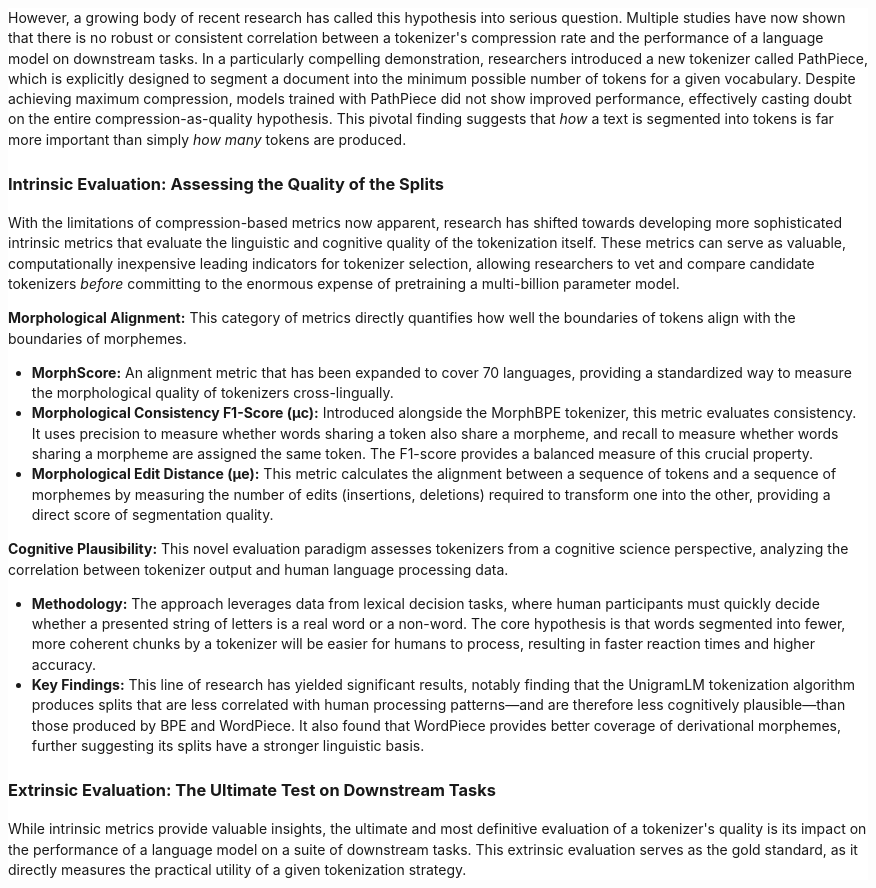 However, a growing body of recent research has called this hypothesis into serious question. Multiple studies have now shown that there is no robust or consistent correlation between a tokenizer's compression rate and the performance of a language model on downstream tasks. In a particularly compelling demonstration, researchers introduced a new tokenizer called PathPiece, which is explicitly designed to segment a document into the minimum possible number of tokens for a given vocabulary. Despite achieving maximum compression, models trained with PathPiece did not show improved performance, effectively casting doubt on the entire compression-as-quality hypothesis. This pivotal finding suggests that *how* a text is segmented into tokens is far more important than simply *how many* tokens are produced.

### Intrinsic Evaluation: Assessing the Quality of the Splits

With the limitations of compression-based metrics now apparent, research has shifted towards developing more sophisticated intrinsic metrics that evaluate the linguistic and cognitive quality of the tokenization itself. These metrics can serve as valuable, computationally inexpensive leading indicators for tokenizer selection, allowing researchers to vet and compare candidate tokenizers *before* committing to the enormous expense of pretraining a multi-billion parameter model.

**Morphological Alignment:** This category of metrics directly quantifies how well the boundaries of tokens align with the boundaries of morphemes.

* **MorphScore:** An alignment metric that has been expanded to cover 70 languages, providing a standardized way to measure the morphological quality of tokenizers cross-lingually.
* **Morphological Consistency F1-Score (μc​):** Introduced alongside the MorphBPE tokenizer, this metric evaluates consistency. It uses precision to measure whether words sharing a token also share a morpheme, and recall to measure whether words sharing a morpheme are assigned the same token. The F1-score provides a balanced measure of this crucial property.
* **Morphological Edit Distance (μe​):** This metric calculates the alignment between a sequence of tokens and a sequence of morphemes by measuring the number of edits (insertions, deletions) required to transform one into the other, providing a direct score of segmentation quality.

**Cognitive Plausibility:** This novel evaluation paradigm assesses tokenizers from a cognitive science perspective, analyzing the correlation between tokenizer output and human language processing data.

* **Methodology:** The approach leverages data from lexical decision tasks, where human participants must quickly decide whether a presented string of letters is a real word or a non-word. The core hypothesis is that words segmented into fewer, more coherent chunks by a tokenizer will be easier for humans to process, resulting in faster reaction times and higher accuracy.
* **Key Findings:** This line of research has yielded significant results, notably finding that the UnigramLM tokenization algorithm produces splits that are less correlated with human processing patterns—and are therefore less cognitively plausible—than those produced by BPE and WordPiece. It also found that WordPiece provides better coverage of derivational morphemes, further suggesting its splits have a stronger linguistic basis.

### Extrinsic Evaluation: The Ultimate Test on Downstream Tasks

While intrinsic metrics provide valuable insights, the ultimate and most definitive evaluation of a tokenizer's quality is its impact on the performance of a language model on a suite of downstream tasks. This extrinsic evaluation serves as the gold standard, as it directly measures the practical utility of a given tokenization strategy.
